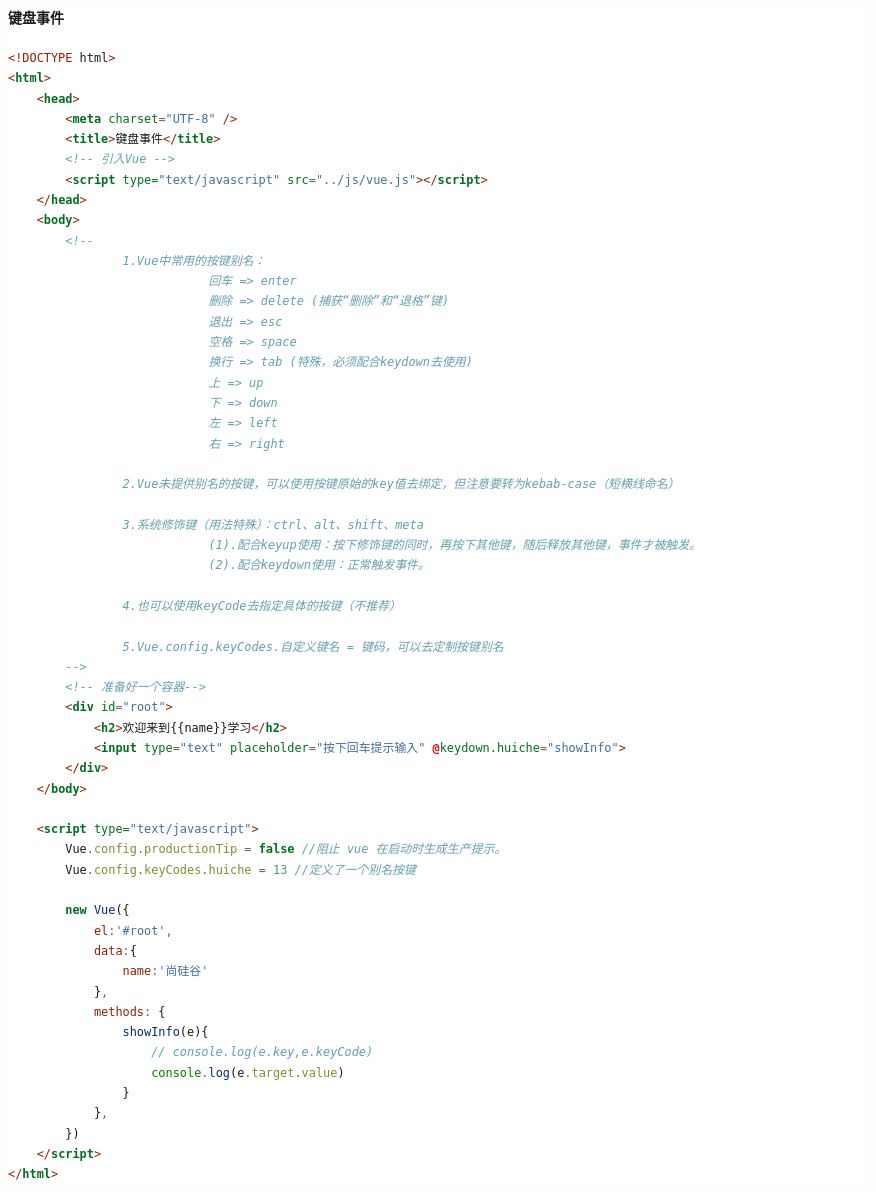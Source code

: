 #### 键盘事件

```html
<!DOCTYPE html>
<html>
	<head>
		<meta charset="UTF-8" />
		<title>键盘事件</title>
		<!-- 引入Vue -->
		<script type="text/javascript" src="../js/vue.js"></script>
	</head>
	<body>
		<!-- 
				1.Vue中常用的按键别名：
							回车 => enter
							删除 => delete (捕获“删除”和“退格”键)
							退出 => esc
							空格 => space
							换行 => tab (特殊，必须配合keydown去使用)
							上 => up
							下 => down
							左 => left
							右 => right

				2.Vue未提供别名的按键，可以使用按键原始的key值去绑定，但注意要转为kebab-case（短横线命名）

				3.系统修饰键（用法特殊）：ctrl、alt、shift、meta
							(1).配合keyup使用：按下修饰键的同时，再按下其他键，随后释放其他键，事件才被触发。
							(2).配合keydown使用：正常触发事件。

				4.也可以使用keyCode去指定具体的按键（不推荐）

				5.Vue.config.keyCodes.自定义键名 = 键码，可以去定制按键别名
		-->
		<!-- 准备好一个容器-->
		<div id="root">
			<h2>欢迎来到{{name}}学习</h2>
			<input type="text" placeholder="按下回车提示输入" @keydown.huiche="showInfo">
		</div>
	</body>

	<script type="text/javascript">
		Vue.config.productionTip = false //阻止 vue 在启动时生成生产提示。
		Vue.config.keyCodes.huiche = 13 //定义了一个别名按键

		new Vue({
			el:'#root',
			data:{
				name:'尚硅谷'
			},
			methods: {
				showInfo(e){
					// console.log(e.key,e.keyCode)
					console.log(e.target.value)
				}
			},
		})
	</script>
</html>
```
